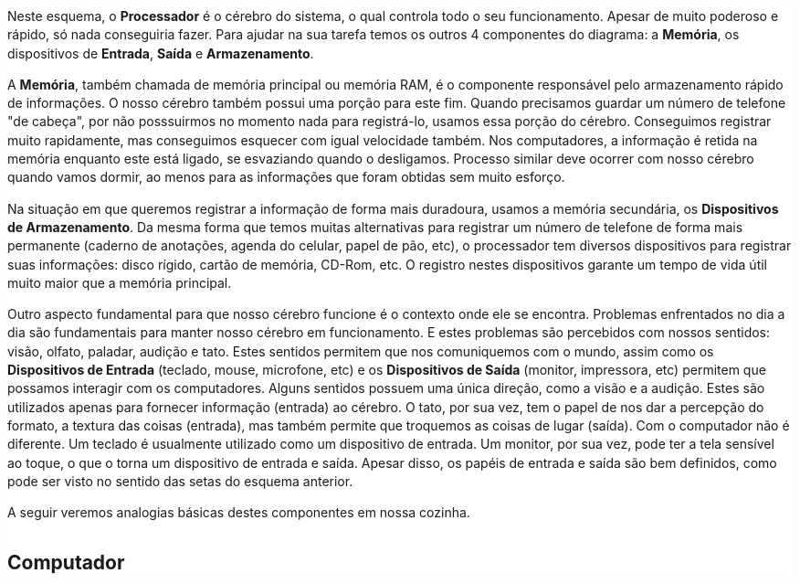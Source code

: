 Neste esquema, o **Processador** é o cérebro do sistema, o qual controla todo o seu funcionamento. Apesar de muito poderoso e rápido, só nada conseguiria fazer. Para ajudar na sua tarefa temos os outros 4 componentes do diagrama: a **Memória**, os dispositivos de **Entrada**, **Saída** e **Armazenamento**.

A **Memória**, também chamada de memória principal ou memória RAM, é o componente responsável pelo armazenamento rápido de informações. O nosso cérebro também possui uma porção para este fim. Quando precisamos guardar um número de telefone "de cabeça", por não posssuirmos no momento nada para registrá-lo, usamos essa porção do cérebro. Conseguimos registrar muito rapidamente, mas conseguimos esquecer com igual velocidade também. Nos computadores, a informação é retida na memória enquanto este está ligado, se esvaziando quando o desligamos. Processo similar deve ocorrer com nosso cérebro quando vamos dormir, ao menos para as informações que foram obtidas sem muito esforço.

Na situação em que queremos registrar a informação de forma mais duradoura, usamos a memória secundária, os **Dispositivos de Armazenamento**. Da mesma forma que temos muitas alternativas para registrar um número de telefone de forma mais permanente (caderno de anotações, agenda do celular, papel de pão, etc), o processador tem diversos dispositivos para registrar suas informações: disco rígido, cartão de memória, CD-Rom, etc. O registro nestes dispositivos garante um tempo de vida útil muito maior que a memória principal. 

Outro aspecto fundamental para que nosso cérebro funcione é o contexto onde ele se encontra. Problemas enfrentados no dia a dia são fundamentais para manter nosso cérebro em funcionamento. E estes problemas são percebidos com nossos sentidos: visão, olfato, paladar, audição e tato. Estes sentidos permitem que nos comuniquemos com o mundo, assim como os **Dispositivos de Entrada** (teclado, mouse, microfone, etc) e os **Dispositivos de Saída** (monitor, impressora, etc) permitem que possamos interagir com os computadores. Alguns sentidos possuem uma única direção, como a visão e a audição. Estes são utilizados apenas para fornecer informação (entrada) ao cérebro. O tato, por sua vez, tem o papel de nos dar a percepção do formato, a textura das coisas (entrada), mas também permite que troquemos as coisas de lugar (saída). Com o computador não é diferente. Um teclado é usualmente utilizado como um dispositivo de entrada. Um monitor, por sua vez, pode ter a tela sensível ao toque, o que o torna um dispositivo de entrada e saída. Apesar disso, os papéis de entrada e saída são bem definidos, como pode ser visto no sentido das setas do esquema anterior.

A seguir veremos analogias básicas destes componentes em nossa cozinha.

## Computador
